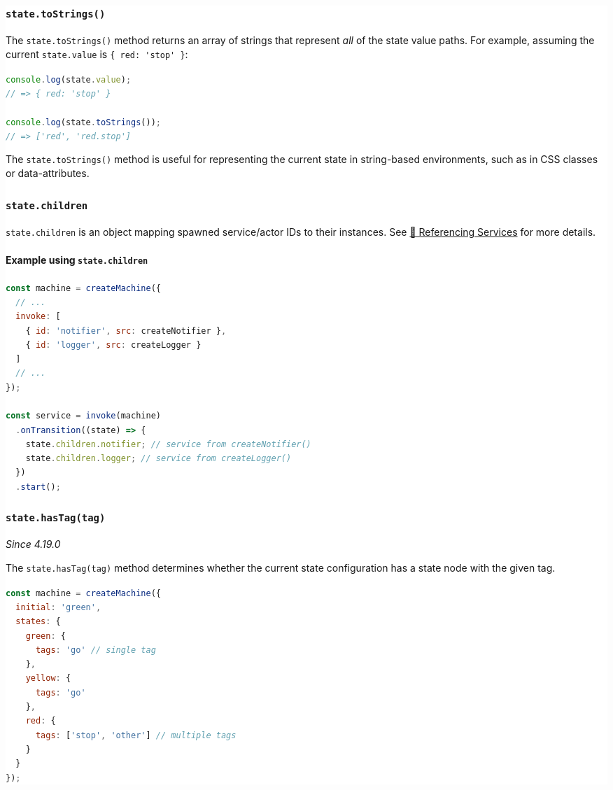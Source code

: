 ### `state.toStrings()`

The `state.toStrings()` method returns an array of strings that represent _all_ of the state value paths. For example, assuming the current `state.value` is `{ red: 'stop' }`:

```js
console.log(state.value);
// => { red: 'stop' }

console.log(state.toStrings());
// => ['red', 'red.stop']
```

The `state.toStrings()` method is useful for representing the current state in string-based environments, such as in CSS classes or data-attributes.

### `state.children`

`state.children` is an object mapping spawned service/actor IDs to their instances. See [📖 Referencing Services](./communication.md#referencing-services) for more details.

#### Example using `state.children`

```js
const machine = createMachine({
  // ...
  invoke: [
    { id: 'notifier', src: createNotifier },
    { id: 'logger', src: createLogger }
  ]
  // ...
});

const service = invoke(machine)
  .onTransition((state) => {
    state.children.notifier; // service from createNotifier()
    state.children.logger; // service from createLogger()
  })
  .start();
```

### `state.hasTag(tag)`

_Since 4.19.0_

The `state.hasTag(tag)` method determines whether the current state configuration has a state node with the given tag.

```js {5,8,11}
const machine = createMachine({
  initial: 'green',
  states: {
    green: {
      tags: 'go' // single tag
    },
    yellow: {
      tags: 'go'
    },
    red: {
      tags: ['stop', 'other'] // multiple tags
    }
  }
});
```
